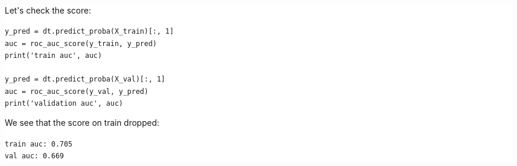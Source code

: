 
















Let's
check the score:




``` 
y_pred = dt.predict_proba(X_train)[:, 1]
auc = roc_auc_score(y_train, y_pred)
print('train auc', auc)
 
y_pred = dt.predict_proba(X_val)[:, 1]
auc = roc_auc_score(y_val, y_pred)
print('validation auc', auc)
```































We
see that the score on train dropped:




``` 
train auc: 0.705
val auc: 0.669
```






